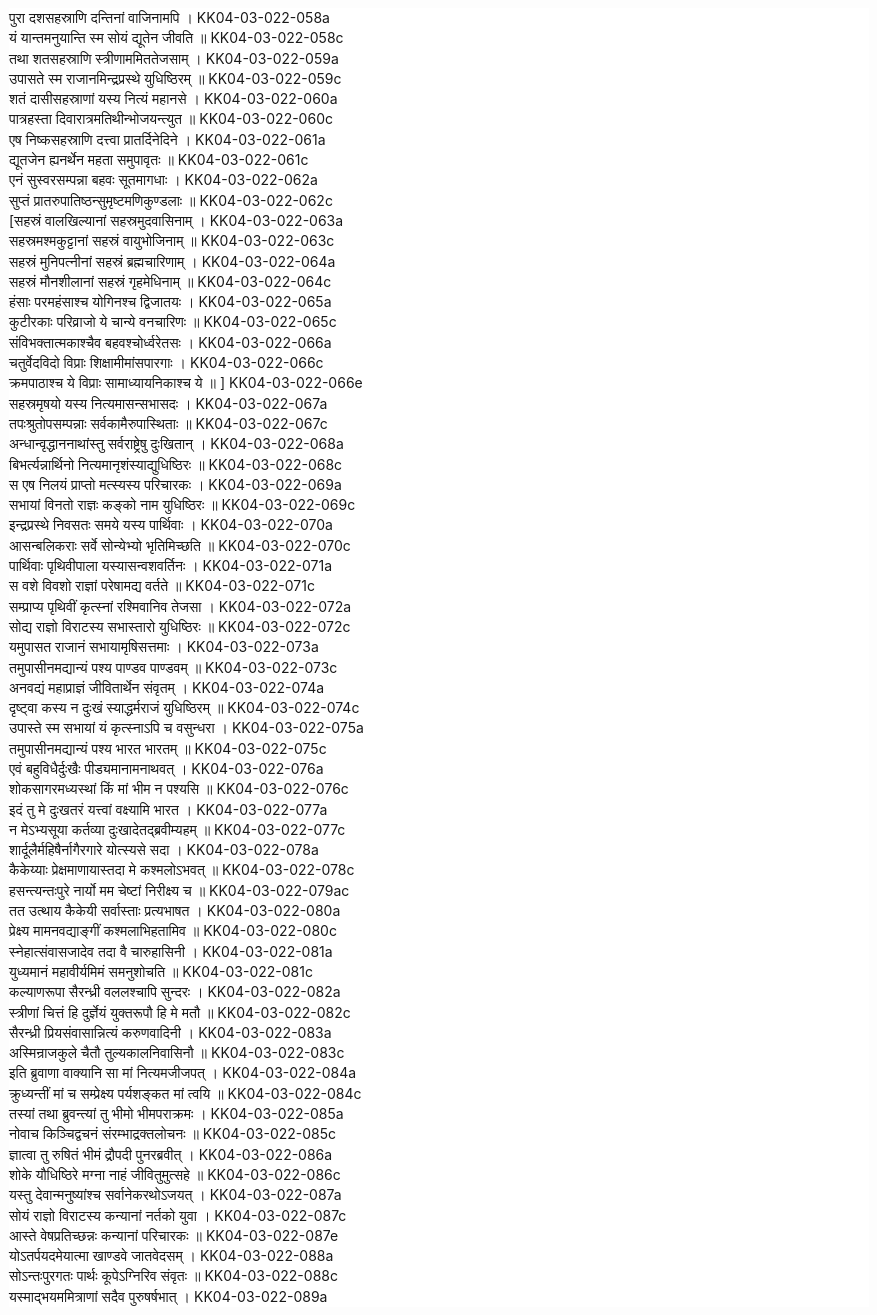 पुरा दशसहस्राणि दन्तिनां वाजिनामपि ।	KK04-03-022-058a  
यं यान्तमनुयान्ति स्म सोयं द्यूतेन जीवति ॥ 	KK04-03-022-058c  
तथा शतसहस्राणि स्त्रीणाममिततेजसाम् ।	KK04-03-022-059a  
उपासते स्म राजानमिन्द्रप्रस्थे युधिष्ठिरम् ॥ 	KK04-03-022-059c  
शतं दासीसहस्राणां यस्य नित्यं महानसे ।	KK04-03-022-060a  
पात्रहस्ता दिवारात्रमतिथीन्भोजयन्त्युत ॥ 	KK04-03-022-060c  
एष निष्कसहस्राणि दत्त्वा प्रातर्दिनेदिने ।	KK04-03-022-061a  
द्यूतजेन ह्यनर्थेन महता समुपावृतः ॥ 	KK04-03-022-061c  
एनं सुस्वरसम्पन्ना बहवः सूतमागधाः ।	KK04-03-022-062a  
सुप्तं प्रातरुपातिष्ठन्सुमृष्टमणिकुण्डलाः ॥	KK04-03-022-062c  
[सहस्रं वालखिल्यानां सहस्रमुदवासिनाम् ।	KK04-03-022-063a  
सहस्रमश्मकुट्टानां सहस्रं वायुभोजिनाम् ॥ 	KK04-03-022-063c  
सहस्रं मुनिपत्नीनां सहस्रं ब्रह्मचारिणाम् ।	KK04-03-022-064a  
सहस्रं मौनशीलानां सहस्रं गृहमेधिनाम् ॥ 	KK04-03-022-064c  
हंसाः परमहंसाश्च योगिनश्च द्विजातयः ।	KK04-03-022-065a  
कुटीरकाः परिव्राजो ये चान्ये वनचारिणः ॥ 	KK04-03-022-065c  
संविभक्तात्मकाश्चैव बहवश्चोर्ध्वरेतसः ।	KK04-03-022-066a  
चतुर्वेदविदो विप्राः शिक्षामीमांसपारगाः ।	KK04-03-022-066c  
क्रमपाठाश्च ये विप्राः सामाध्यायनिकाश्च ये ॥ ]	KK04-03-022-066e  
सहस्रमृषयो यस्य नित्यमासन्सभासदः ।	KK04-03-022-067a  
तपःश्रुतोपसम्पन्नाः सर्वकामैरुपास्थिताः ॥	KK04-03-022-067c  
अन्धान्वृद्धाननाथांस्तु सर्वराष्ट्रेषु दुःखितान् ।	KK04-03-022-068a  
बिभर्त्यन्नार्थिनो नित्यमानृशंस्याद्युधिष्ठिरः ॥ 	KK04-03-022-068c  
स एष निलयं प्राप्तो मत्स्यस्य परिचारकः ।	KK04-03-022-069a  
सभायां विनतो राज्ञः कङ्को नाम युधिष्ठिरः ॥ 	KK04-03-022-069c  
इन्द्रप्रस्थे निवसतः समये यस्य पार्थिवाः ।	KK04-03-022-070a  
आसन्बलिकराः सर्वे सोन्येभ्यो भृतिमिच्छति ॥	KK04-03-022-070c  
पार्थिवाः पृथिवीपाला यस्यासन्वशवर्तिनः ।	KK04-03-022-071a  
स वशे विवशो राज्ञां परेषामद्य वर्तते ॥	KK04-03-022-071c  
सम्प्राप्य पृथिवीं कृत्स्नां रश्मिवानिव तेजसा ।	KK04-03-022-072a  
सोद्य राज्ञो विराटस्य सभास्तारो युधिष्ठिरः ॥ 	KK04-03-022-072c  
यमुपासत राजानं सभायामृषिसत्तमाः ।	KK04-03-022-073a  
तमुपासीनमद्यान्यं पश्य पाण्डव पाण्डवम् ॥ 	KK04-03-022-073c  
अनवद्यं महाप्राज्ञं जीवितार्थेन संवृतम् ।	KK04-03-022-074a  
दृष्ट्वा कस्य न दुःखं स्याद्धर्मराजं युधिष्ठिरम् ॥	KK04-03-022-074c  
उपास्ते स्म सभायां यं कृत्स्नाऽपि च वसुन्धरा ।	KK04-03-022-075a  
तमुपासीनमद्यान्यं पश्य भारत भारतम् ॥	KK04-03-022-075c  
एवं बहुविधैर्दुःखैः पीड्यमानामनाथवत् ।	KK04-03-022-076a  
शोकसागरमध्यस्थां किं मां भीम न पश्यसि ॥ 	KK04-03-022-076c  
इदं तु मे दुःखतरं यत्त्वां वक्ष्यामि भारत ।	KK04-03-022-077a  
न मेऽभ्यसूया कर्तव्या दुःखादेतद्ब्रवीम्यहम् ॥ 	KK04-03-022-077c  
शार्दूलैर्महिषैर्नागैरगारे योत्स्यसे सदा ।	KK04-03-022-078a  
कैकेय्याः प्रेक्षमाणायास्तदा मे कश्मलोऽभवत् ॥ 	KK04-03-022-078c  
हसन्त्यन्तःपुरे नार्यो मम चेष्टां निरीक्ष्य च ॥ 	KK04-03-022-079ac  
तत उत्थाय कैकेयी सर्वास्ताः प्रत्यभाषत ।	KK04-03-022-080a  
प्रेक्ष्य मामनवद्याङ्गीं कश्मलाभिहतामिव ॥	KK04-03-022-080c  
स्नेहात्संवासजादेव तदा वै चारुहासिनी ।	KK04-03-022-081a  
युध्यमानं महावीर्यमिमं समनुशोचति ॥ 	KK04-03-022-081c  
कल्याणरूपा सैरन्ध्री वललश्चापि सुन्दरः ।	KK04-03-022-082a  
स्त्रीणां चित्तं हि दुर्ज्ञेयं युक्तरूपौ हि मे मतौ ॥ 	KK04-03-022-082c  
सैरन्ध्री प्रियसंवासान्नित्यं करुणवादिनी ।	KK04-03-022-083a  
अस्मिन्राजकुले चैतौ तुल्यकालनिवासिनौ ॥ 	KK04-03-022-083c  
इति ब्रुवाणा वाक्यानि सा मां नित्यमजीजपत् ।	KK04-03-022-084a  
क्रुध्यन्तीं मां च सम्प्रेक्ष्य पर्यशङ्कत मां त्वयि ॥ 	KK04-03-022-084c  
तस्यां तथा ब्रुवन्त्यां तु भीमो भीमपराक्रमः ।	KK04-03-022-085a  
नोवाच किञ्चिद्वचनं संरम्भाद्रक्तलोचनः ॥ 	KK04-03-022-085c  
ज्ञात्वा तु रुषितं भीमं द्रौपदी पुनरब्रवीत् ।	KK04-03-022-086a  
शोके यौधिष्ठिरे मग्ना नाहं जीवितुमुत्सहे ॥ 	KK04-03-022-086c  
यस्तु देवान्मनुष्यांश्च सर्वानेकरथोऽजयत् ।	KK04-03-022-087a  
सोयं राज्ञो विराटस्य कन्यानां नर्तको युवा ।	KK04-03-022-087c  
आस्ते वेषप्रतिच्छन्नः कन्यानां परिचारकः ॥ 	KK04-03-022-087e  
योऽतर्पयदमेयात्मा खाण्डवे जातवेदसम् ।	KK04-03-022-088a  
सोऽन्तःपुरगतः पार्थः कूपेऽग्निरिव संवृतः ॥ 	KK04-03-022-088c  
यस्माद्भयममित्राणां सदैव पुरुषर्षभात् ।	KK04-03-022-089a  
